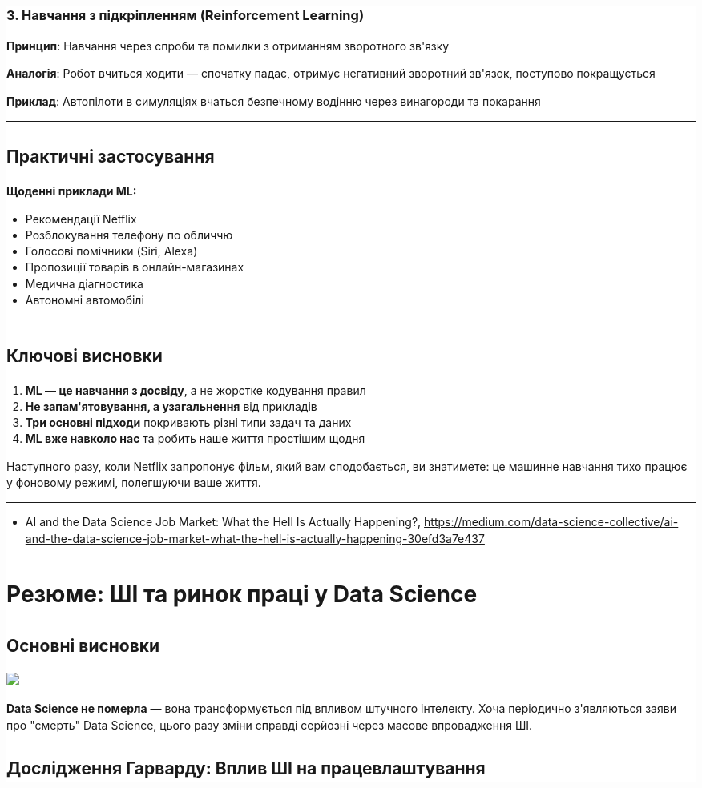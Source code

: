 ### 3. Навчання з підкріпленням (Reinforcement Learning)

**Принцип**: Навчання через спроби та помилки з отриманням зворотного зв'язку

**Аналогія**: Робот вчиться ходити — спочатку падає, отримує негативний зворотний зв'язок, поступово покращується

**Приклад**: Автопілоти в симуляціях вчаться безпечному водінню через винагороди та покарання

---

## Практичні застосування

**Щоденні приклади ML:**
- Рекомендації Netflix
- Розблокування телефону по обличчю
- Голосові помічники (Siri, Alexa)
- Пропозиції товарів в онлайн-магазинах
- Медична діагностика
- Автономні автомобілі

---

## Ключові висновки

1. **ML — це навчання з досвіду**, а не жорстке кодування правил
2. **Не запам'ятовування, а узагальнення** від прикладів
3. **Три основні підходи** покривають різні типи задач та даних
4. **ML вже навколо нас** та робить наше життя простішим щодня

Наступного разу, коли Netflix запропонує фільм, який вам сподобається, ви знатимете: це машинне навчання тихо працює у фоновому режимі, полегшуючи ваше життя.


----------------------------------------------

- AI and the Data Science Job Market: What the Hell Is Actually Happening?, https://medium.com/data-science-collective/ai-and-the-data-science-job-market-what-the-hell-is-actually-happening-30efd3a7e437

# Резюме: ШІ та ринок праці у Data Science

## Основні висновки

![](https://miro.medium.com/v2/resize:fit:1100/format:webp/0*ZM4ocLBmAZfGf7rN.jpeg)


**Data Science не померла** — вона трансформується під впливом штучного інтелекту. Хоча періодично з'являються заяви про "смерть" Data Science, цього разу зміни справді серйозні через масове впровадження ШІ.

## Дослідження Гарварду: Вплив ШІ на працевлаштування
